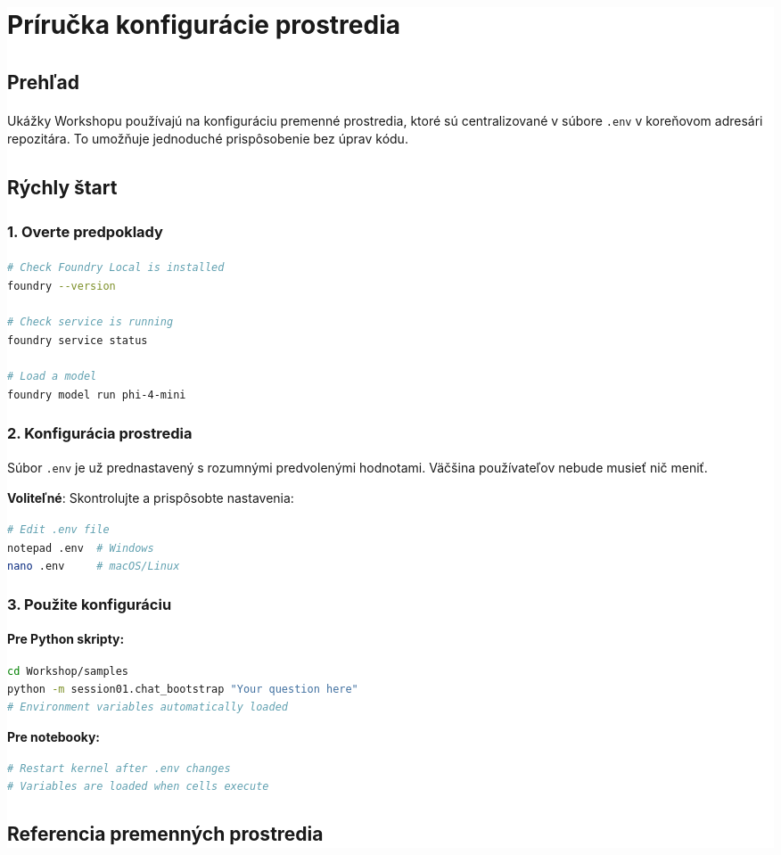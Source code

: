 
# Príručka konfigurácie prostredia

## Prehľad

Ukážky Workshopu používajú na konfiguráciu premenné prostredia, ktoré sú centralizované v súbore `.env` v koreňovom adresári repozitára. To umožňuje jednoduché prispôsobenie bez úprav kódu.

## Rýchly štart

### 1. Overte predpoklady

```bash
# Check Foundry Local is installed
foundry --version

# Check service is running
foundry service status

# Load a model
foundry model run phi-4-mini
```

### 2. Konfigurácia prostredia

Súbor `.env` je už prednastavený s rozumnými predvolenými hodnotami. Väčšina používateľov nebude musieť nič meniť.

**Voliteľné**: Skontrolujte a prispôsobte nastavenia:
```bash
# Edit .env file
notepad .env  # Windows
nano .env     # macOS/Linux
```

### 3. Použite konfiguráciu

**Pre Python skripty:**
```bash
cd Workshop/samples
python -m session01.chat_bootstrap "Your question here"
# Environment variables automatically loaded
```

**Pre notebooky:**
```python
# Restart kernel after .env changes
# Variables are loaded when cells execute
```

## Referencia premenných prostredia
